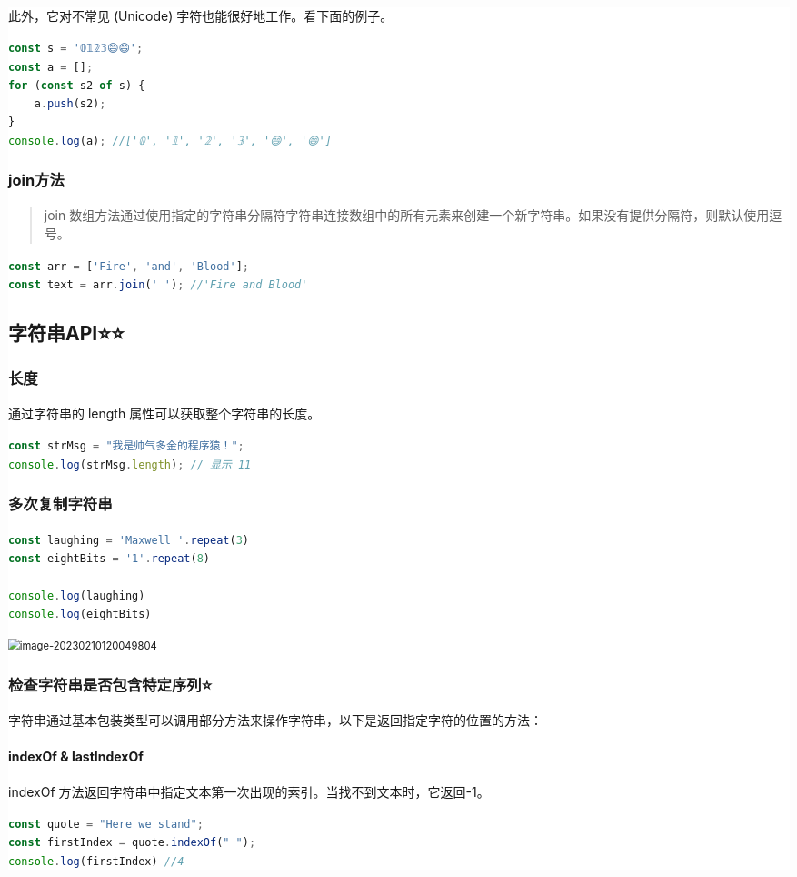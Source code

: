 此外，它对不常见 (Unicode) 字符也能很好地工作。看下面的例子。

```js
const s = '𝟘𝟙𝟚𝟛😄😄';
const a = [];
for (const s2 of s) {  
    a.push(s2);
}
console.log(a); //['𝟘', '𝟙', '𝟚', '𝟛', '😄', '😄']
```

### join方法

> join 数组方法通过使用指定的字符串分隔符字符串连接数组中的所有元素来创建一个新字符串。如果没有提供分隔符，则默认使用逗号。

```js
const arr = ['Fire', 'and', 'Blood'];
const text = arr.join(' '); //'Fire and Blood'
```

## 字符串API⭐⭐

### 长度

通过字符串的 length 属性可以获取整个字符串的长度。

```js
const strMsg = "我是帅气多金的程序猿！";
console.log(strMsg.length); // 显示 11
```

### 多次复制字符串

```js
const laughing = 'Maxwell '.repeat(3)
const eightBits = '1'.repeat(8)

console.log(laughing)
console.log(eightBits)
```

<img src="https://edu-8673.oss-cn-beijing.aliyuncs.com/img2023.2.30/202302101200872.png" alt="image-20230210120049804" style="zoom:80%;" />

### 检查字符串是否包含特定序列⭐

字符串通过基本包装类型可以调用部分方法来操作字符串，以下是返回指定字符的位置的方法：

#### indexOf & lastIndexOf

indexOf 方法返回字符串中指定文本第一次出现的索引。当找不到文本时，它返回-1。

```js
const quote = "Here we stand";
const firstIndex = quote.indexOf(" ");
console.log(firstIndex) //4
```
